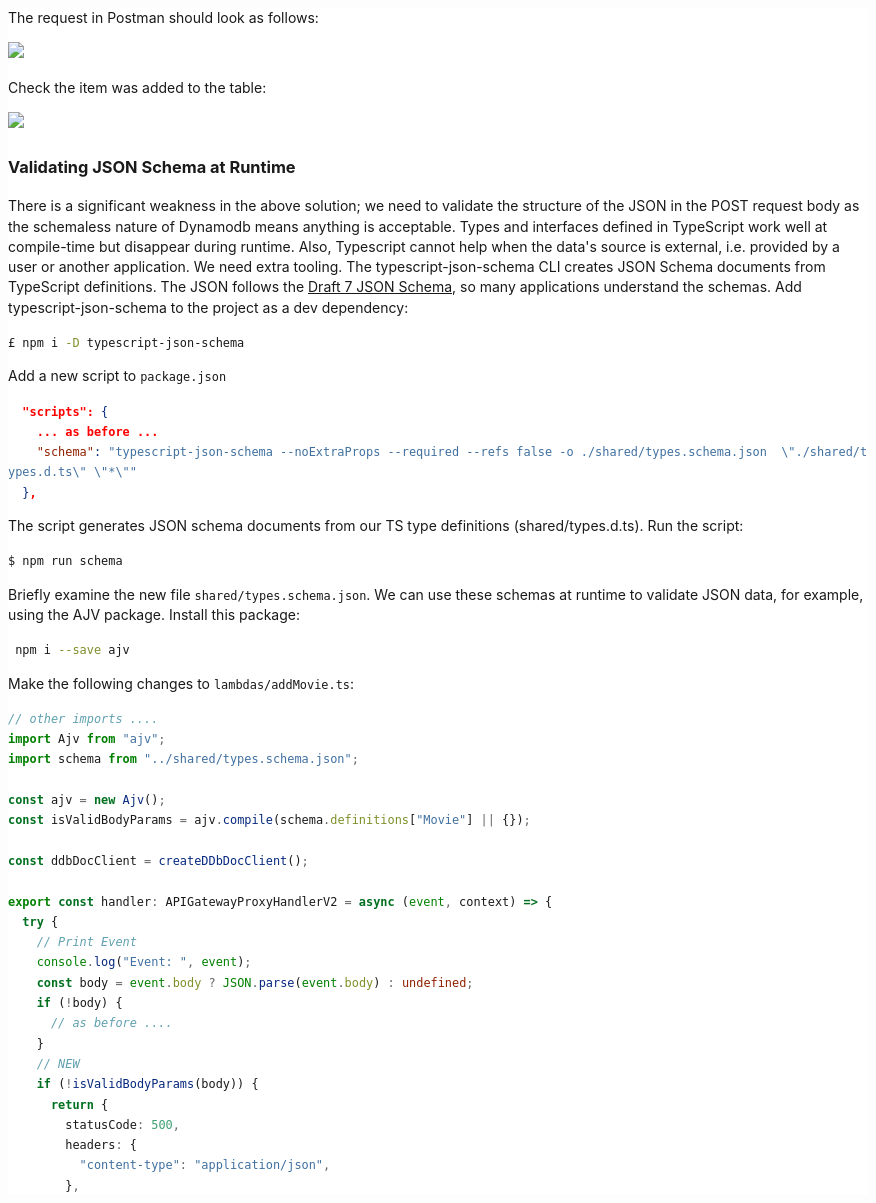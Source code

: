 ~~~json
~~~
The request in Postman should look as follows:

![][postmovie]

Check the item was added to the table:

![][tableupdate]

### Validating JSON Schema at Runtime

There is a significant weakness in the above solution; we need to validate the structure of the JSON in the POST request body as the schemaless nature of Dynamodb means anything is acceptable. Types and interfaces defined in TypeScript work well at compile-time but disappear during runtime. Also, Typescript cannot help when the data's source is external, i.e. provided by a user or another application. We need extra tooling. The typescript-json-schema CLI creates JSON Schema documents from TypeScript definitions. The JSON follows the [Draft 7 JSON Schema][json], so many applications understand the schemas. Add typescript-json-schema to the project as a dev dependency:
~~~bash
£ npm i -D typescript-json-schema
~~~
Add a new script to `package.json`
~~~json
  "scripts": {
    ... as before ...
    "schema": "typescript-json-schema --noExtraProps --required --refs false -o ./shared/types.schema.json  \"./shared/types.d.ts\" \"*\""
  },
~~~
The script generates JSON schema documents from our TS type definitions (shared/types.d.ts). Run the script:
~~~bash
$ npm run schema
~~~
Briefly examine the new file `shared/types.schema.json`. We can use these schemas at runtime to validate JSON data, for example, using the AJV package. Install this package:
~~~bash
 npm i --save ajv 
~~~
Make the following changes to `lambdas/addMovie.ts`:
~~~ts
// other imports ....
import Ajv from "ajv";
import schema from "../shared/types.schema.json";

const ajv = new Ajv();
const isValidBodyParams = ajv.compile(schema.definitions["Movie"] || {});

const ddbDocClient = createDDbDocClient();

export const handler: APIGatewayProxyHandlerV2 = async (event, context) => {
  try {
    // Print Event
    console.log("Event: ", event);
    const body = event.body ? JSON.parse(event.body) : undefined;
    if (!body) {
      // as before ....
    }
    // NEW
    if (!isValidBodyParams(body)) {
      return {
        statusCode: 500,
        headers: {
          "content-type": "application/json",
        },
~~~

[addmovie]: ./img/addmovie.png
[postmovie]: ./img/postmovie.png
[posterror]: ./img/posterror.png
[tableupdate]: ./img/tableupdate.png
[json]: https://json-schema.org/specification-links.html#draft-7